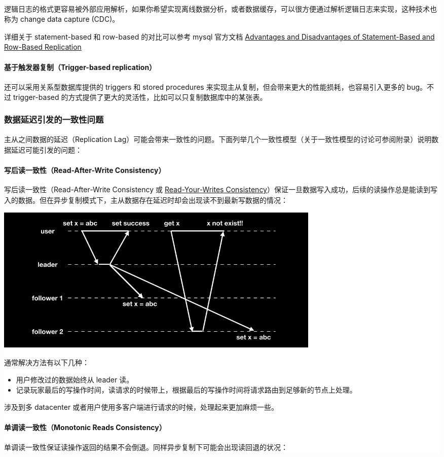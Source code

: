 逻辑日志的格式更容易被外部应用解析，如果你希望实现离线数据分析，或者数据缓存，可以很方便通过解析逻辑日志来实现，这种技术也称为 change data capture (CDC)。

详细关于 statement-based 和 row-based 的对比可以参考 mysql 官方文档 [Advantages and Disadvantages of Statement-Based and Row-Based Replication](https://dev.mysql.com/doc/refman/5.6/en/replication-sbr-rbr.html)

#### 基于触发器复制（Trigger-based replication）

还可以采用关系型数据库提供的 triggers 和 stored procedures 来实现主从复制，但会带来更大的性能损耗，也容易引入更多的 bug。不过 trigger-based 的方式提供了更大的灵活性，比如可以只复制数据库中的某张表。

### 数据延迟引发的一致性问题

主从之间数据的延迟（Replication Lag）可能会带来一致性的问题。下面列举几个一致性模型（关于一致性模型的讨论可参阅附录）说明数据延迟可能引发的问题：

#### 写后读一致性（Read-After-Write Consistency）

写后读一致性（Read-After-Write Consistency 或 [Read-Your-Writes Consistency](http://citeseerx.ist.psu.edu/viewdoc/download?doi=10.1.1.71.2269&rep=rep1&type=pdf)）保证一旦数据写入成功，后续的读操作总是能读到写入的数据。但在异步复制模式下，主从数据存在延迟时却会出现读不到最新写数据的情况：

<img src="/assets/images/distributed-system-2/illustration-1.png" width="600" />

通常解决方法有以下几种：

* 用户修改过的数据始终从 leader 读。
* 记录玩家最后的写操作时间，读请求的时候带上，根据最后的写操作时间将请求路由到足够新的节点上处理。

涉及到多 datacenter 或者用户使用多客户端进行请求的时候，处理起来更加麻烦一些。

#### 单调读一致性（Monotonic Reads Consistency）

单调读一致性保证读操作返回的结果不会倒退。同样异步复制下可能会出现读回退的状况：
